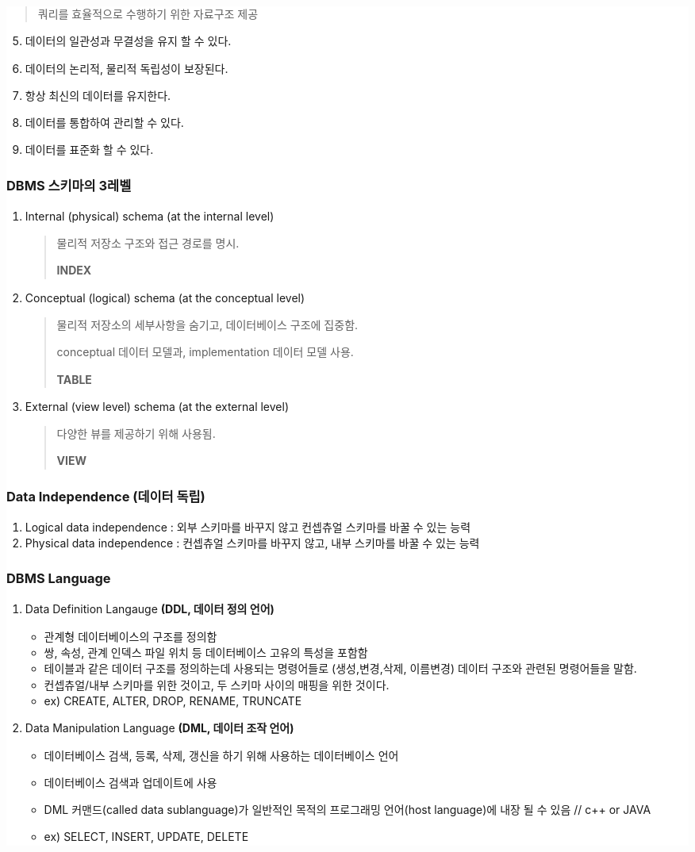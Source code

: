    > 쿼리를 효율적으로 수행하기 위한 자료구조 제공
   
5. 데이터의 일관성과 무결성을 유지 할 수 있다.

6. 데이터의 논리적, 물리적 독립성이 보장된다.

7. 항상 최신의 데이터를 유지한다.

8. 데이터를 통합하여 관리할 수 있다.

9. 데이터를 표준화 할 수 있다.




### DBMS 스키마의 3레벨

1. Internal (physical) schema (at the internal level) 

   > 물리적 저장소 구조와 접근 경로를 명시.
   > 
   > **INDEX**

2. Conceptual (logical) schema (at the conceptual level) 

   > 물리적 저장소의 세부사항을 숨기고, 데이터베이스 구조에 집중함. 
   >
   > conceptual 데이터 모델과, implementation 데이터 모델 사용.
   > 
   > **TABLE**

3. External (view level) schema (at the external level) 

   > 다양한 뷰를 제공하기 위해 사용됨.
   >
   > **VIEW**


### Data Independence (데이터 독립)

1. Logical data independence : 외부 스키마를 바꾸지 않고 컨셉츄얼 스키마를 바꿀 수 있는 능력
2. Physical data independence : 컨셉츄얼 스키마를 바꾸지 않고, 내부 스키마를 바꿀 수 있는 능력



### DBMS Language

1. Data Definition Langauge **(DDL, 데이터 정의 언어)**

   * 관계형 데이터베이스의 구조를 정의함
   * 쌍, 속성, 관계 인덱스 파일 위치 등 데이터베이스 고유의 특성을 포함함
   * 테이블과 같은 데이터 구조를 정의하는데 사용되는 명령어들로 (생성,변경,삭제, 이름변경) 데이터 구조와 관련된 명령어들을 말함.
   * 컨셉츄얼/내부 스키마를 위한 것이고, 두 스키마 사이의 매핑을 위한 것이다.
   * ex) CREATE, ALTER, DROP, RENAME, TRUNCATE

2. Data Manipulation Language **(DML, 데이터 조작 언어)**

   * 데이터베이스 검색, 등록, 삭제, 갱신을 하기 위해 사용하는 데이터베이스 언어

   * 데이터베이스 검색과 업데이트에 사용
   * DML 커맨드(called data sublanguage)가 일반적인 목적의 프로그래밍 언어(host language)에 내장 될 수 있음 // c++ or JAVA
   * ex) SELECT, INSERT, UPDATE, DELETE 
